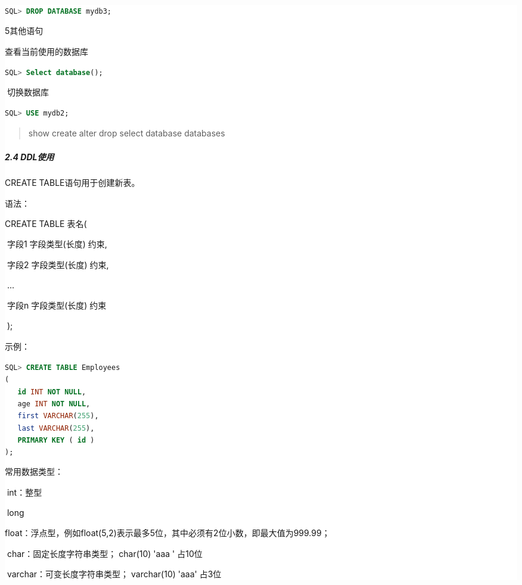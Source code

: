 ```sql
SQL> DROP DATABASE mydb3;
```

5其他语句

查看当前使用的数据库

```sql
SQL> Select database();
```

​	切换数据库

```sql
SQL> USE mydb2;
```

>show create alter  drop select database databases

##### 2.4 DDL使用

CREATE TABLE语句用于创建新表。

语法： 

CREATE TABLE 表名(

​                                  字段1 字段类型(长度) 约束,

​                                  字段2 字段类型(长度) 约束,

​                                  ...

​                                  字段n 字段类型(长度) 约束

​                         );

示例：

```sql
SQL> CREATE TABLE Employees
(
   id INT NOT NULL,
   age INT NOT NULL,
   first VARCHAR(255),
   last VARCHAR(255),
   PRIMARY KEY ( id )
);
```

常用数据类型：

​                         int：整型

​							  long  

​                         float：浮点型，例如float(5,2)表示最多5位，其中必须有2位小数，即最大值为999.99；

​                         char：固定长度字符串类型；    char(10)    'aaa       '  占10位 

​                         varchar：可变长度字符串类型； varchar(10)  'aaa'  占3位  
